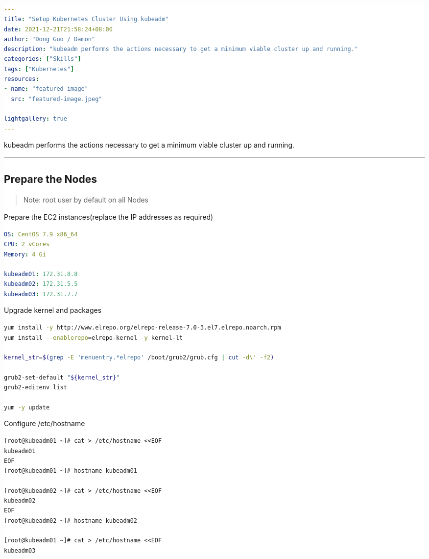 ```yaml
---
title: "Setup Kubernetes Cluster Using kubeadm"
date: 2021-12-21T21:58:24+08:00
author: "Dong Guo / Damon"
description: "kubeadm performs the actions necessary to get a minimum viable cluster up and running."
categories: ["Skills"]
tags: ["Kubernetes"]
resources:
- name: "featured-image"
  src: "featured-image.jpeg"

lightgallery: true
---
```


kubeadm performs the actions necessary to get a minimum viable cluster up and running.



---

## Prepare the Nodes

> Note: root user by default on all Nodes

Prepare the EC2 instances(replace the IP addresses as required)

```yaml
OS: CentOS 7.9 x86_64
CPU: 2 vCores
Memory: 4 Gi

kubeadm01: 172.31.8.8
kubeadm02: 172.31.5.5
kubeadm03: 172.31.7.7
```

Upgrade kernel and packages

```bash
yum install -y http://www.elrepo.org/elrepo-release-7.0-3.el7.elrepo.noarch.rpm
yum install --enablerepo=elrepo-kernel -y kernel-lt

kernel_str=$(grep -E 'menuentry.*elrepo' /boot/grub2/grub.cfg | cut -d\' -f2)

grub2-set-default "${kernel_str}"
grub2-editenv list

yum -y update
```

Configure /etc/hostname

```plain
[root@kubeadm01 ~]# cat > /etc/hostname <<EOF
kubeadm01
EOF
[root@kubeadm01 ~]# hostname kubeadm01

[root@kubeadm02 ~]# cat > /etc/hostname <<EOF
kubeadm02
EOF
[root@kubeadm02 ~]# hostname kubeadm02

[root@kubeadm01 ~]# cat > /etc/hostname <<EOF
kubeadm03
```